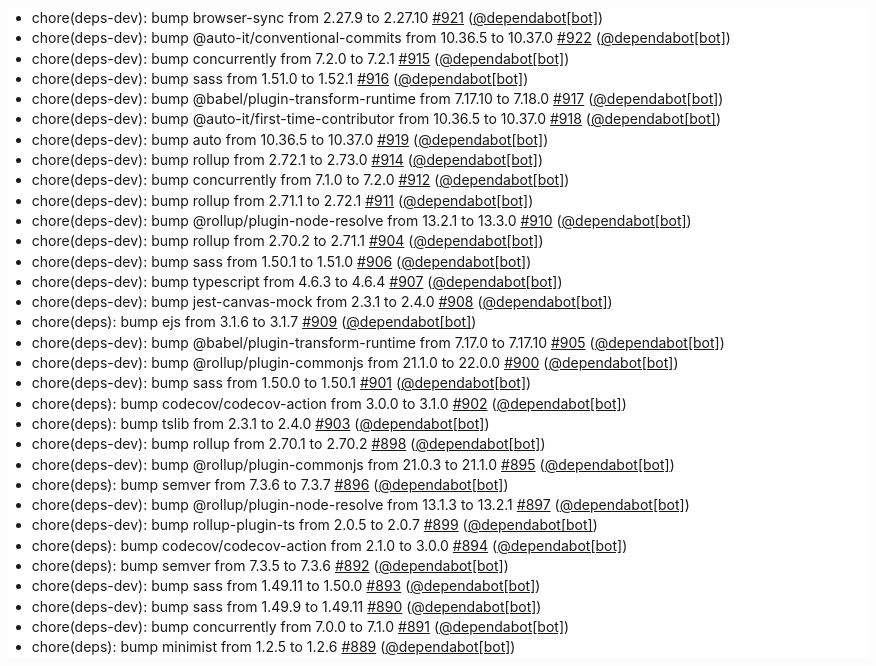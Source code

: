 - chore(deps-dev): bump browser-sync from 2.27.9 to 2.27.10 [#921](https://github.com/vega/vega-embed/pull/921) ([@dependabot[bot]](https://github.com/dependabot[bot]))
- chore(deps-dev): bump @auto-it/conventional-commits from 10.36.5 to 10.37.0 [#922](https://github.com/vega/vega-embed/pull/922) ([@dependabot[bot]](https://github.com/dependabot[bot]))
- chore(deps-dev): bump concurrently from 7.2.0 to 7.2.1 [#915](https://github.com/vega/vega-embed/pull/915) ([@dependabot[bot]](https://github.com/dependabot[bot]))
- chore(deps-dev): bump sass from 1.51.0 to 1.52.1 [#916](https://github.com/vega/vega-embed/pull/916) ([@dependabot[bot]](https://github.com/dependabot[bot]))
- chore(deps-dev): bump @babel/plugin-transform-runtime from 7.17.10 to 7.18.0 [#917](https://github.com/vega/vega-embed/pull/917) ([@dependabot[bot]](https://github.com/dependabot[bot]))
- chore(deps-dev): bump @auto-it/first-time-contributor from 10.36.5 to 10.37.0 [#918](https://github.com/vega/vega-embed/pull/918) ([@dependabot[bot]](https://github.com/dependabot[bot]))
- chore(deps-dev): bump auto from 10.36.5 to 10.37.0 [#919](https://github.com/vega/vega-embed/pull/919) ([@dependabot[bot]](https://github.com/dependabot[bot]))
- chore(deps-dev): bump rollup from 2.72.1 to 2.73.0 [#914](https://github.com/vega/vega-embed/pull/914) ([@dependabot[bot]](https://github.com/dependabot[bot]))
- chore(deps-dev): bump concurrently from 7.1.0 to 7.2.0 [#912](https://github.com/vega/vega-embed/pull/912) ([@dependabot[bot]](https://github.com/dependabot[bot]))
- chore(deps-dev): bump rollup from 2.71.1 to 2.72.1 [#911](https://github.com/vega/vega-embed/pull/911) ([@dependabot[bot]](https://github.com/dependabot[bot]))
- chore(deps-dev): bump @rollup/plugin-node-resolve from 13.2.1 to 13.3.0 [#910](https://github.com/vega/vega-embed/pull/910) ([@dependabot[bot]](https://github.com/dependabot[bot]))
- chore(deps-dev): bump rollup from 2.70.2 to 2.71.1 [#904](https://github.com/vega/vega-embed/pull/904) ([@dependabot[bot]](https://github.com/dependabot[bot]))
- chore(deps-dev): bump sass from 1.50.1 to 1.51.0 [#906](https://github.com/vega/vega-embed/pull/906) ([@dependabot[bot]](https://github.com/dependabot[bot]))
- chore(deps-dev): bump typescript from 4.6.3 to 4.6.4 [#907](https://github.com/vega/vega-embed/pull/907) ([@dependabot[bot]](https://github.com/dependabot[bot]))
- chore(deps-dev): bump jest-canvas-mock from 2.3.1 to 2.4.0 [#908](https://github.com/vega/vega-embed/pull/908) ([@dependabot[bot]](https://github.com/dependabot[bot]))
- chore(deps): bump ejs from 3.1.6 to 3.1.7 [#909](https://github.com/vega/vega-embed/pull/909) ([@dependabot[bot]](https://github.com/dependabot[bot]))
- chore(deps-dev): bump @babel/plugin-transform-runtime from 7.17.0 to 7.17.10 [#905](https://github.com/vega/vega-embed/pull/905) ([@dependabot[bot]](https://github.com/dependabot[bot]))
- chore(deps-dev): bump @rollup/plugin-commonjs from 21.1.0 to 22.0.0 [#900](https://github.com/vega/vega-embed/pull/900) ([@dependabot[bot]](https://github.com/dependabot[bot]))
- chore(deps-dev): bump sass from 1.50.0 to 1.50.1 [#901](https://github.com/vega/vega-embed/pull/901) ([@dependabot[bot]](https://github.com/dependabot[bot]))
- chore(deps): bump codecov/codecov-action from 3.0.0 to 3.1.0 [#902](https://github.com/vega/vega-embed/pull/902) ([@dependabot[bot]](https://github.com/dependabot[bot]))
- chore(deps): bump tslib from 2.3.1 to 2.4.0 [#903](https://github.com/vega/vega-embed/pull/903) ([@dependabot[bot]](https://github.com/dependabot[bot]))
- chore(deps-dev): bump rollup from 2.70.1 to 2.70.2 [#898](https://github.com/vega/vega-embed/pull/898) ([@dependabot[bot]](https://github.com/dependabot[bot]))
- chore(deps-dev): bump @rollup/plugin-commonjs from 21.0.3 to 21.1.0 [#895](https://github.com/vega/vega-embed/pull/895) ([@dependabot[bot]](https://github.com/dependabot[bot]))
- chore(deps): bump semver from 7.3.6 to 7.3.7 [#896](https://github.com/vega/vega-embed/pull/896) ([@dependabot[bot]](https://github.com/dependabot[bot]))
- chore(deps-dev): bump @rollup/plugin-node-resolve from 13.1.3 to 13.2.1 [#897](https://github.com/vega/vega-embed/pull/897) ([@dependabot[bot]](https://github.com/dependabot[bot]))
- chore(deps-dev): bump rollup-plugin-ts from 2.0.5 to 2.0.7 [#899](https://github.com/vega/vega-embed/pull/899) ([@dependabot[bot]](https://github.com/dependabot[bot]))
- chore(deps): bump codecov/codecov-action from 2.1.0 to 3.0.0 [#894](https://github.com/vega/vega-embed/pull/894) ([@dependabot[bot]](https://github.com/dependabot[bot]))
- chore(deps): bump semver from 7.3.5 to 7.3.6 [#892](https://github.com/vega/vega-embed/pull/892) ([@dependabot[bot]](https://github.com/dependabot[bot]))
- chore(deps-dev): bump sass from 1.49.11 to 1.50.0 [#893](https://github.com/vega/vega-embed/pull/893) ([@dependabot[bot]](https://github.com/dependabot[bot]))
- chore(deps-dev): bump sass from 1.49.9 to 1.49.11 [#890](https://github.com/vega/vega-embed/pull/890) ([@dependabot[bot]](https://github.com/dependabot[bot]))
- chore(deps-dev): bump concurrently from 7.0.0 to 7.1.0 [#891](https://github.com/vega/vega-embed/pull/891) ([@dependabot[bot]](https://github.com/dependabot[bot]))
- chore(deps): bump minimist from 1.2.5 to 1.2.6 [#889](https://github.com/vega/vega-embed/pull/889) ([@dependabot[bot]](https://github.com/dependabot[bot]))